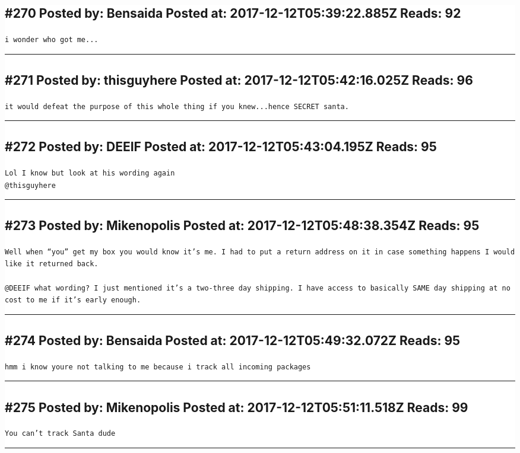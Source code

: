 ## \#270 Posted by: Bensaida Posted at: 2017-12-12T05:39:22.885Z Reads: 92

```
i wonder who got me...
```

---
## \#271 Posted by: thisguyhere Posted at: 2017-12-12T05:42:16.025Z Reads: 96

```
it would defeat the purpose of this whole thing if you knew...hence SECRET santa.
```

---
## \#272 Posted by: DEEIF Posted at: 2017-12-12T05:43:04.195Z Reads: 95

```
Lol I know but look at his wording again
@thisguyhere
```

---
## \#273 Posted by: Mikenopolis Posted at: 2017-12-12T05:48:38.354Z Reads: 95

```
Well when “you” get my box you would know it’s me. I had to put a return address on it in case something happens I would like it returned back.

@DEEIF what wording? I just mentioned it’s a two-three day shipping. I have access to basically SAME day shipping at no cost to me if it’s early enough.
```

---
## \#274 Posted by: Bensaida Posted at: 2017-12-12T05:49:32.072Z Reads: 95

```
hmm i know youre not talking to me because i track all incoming packages
```

---
## \#275 Posted by: Mikenopolis Posted at: 2017-12-12T05:51:11.518Z Reads: 99

```
You can’t track Santa dude
```

---
